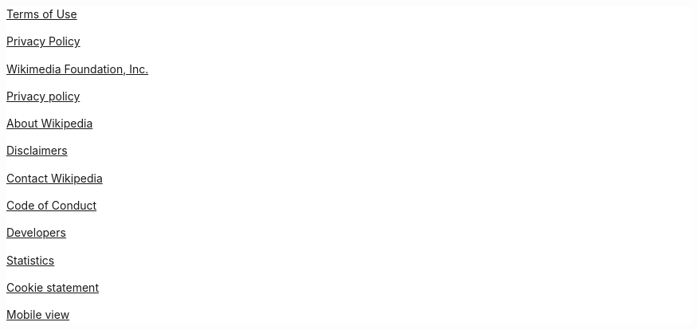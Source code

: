 [Terms of Use](http://foundation.wikimedia.org/wiki/Special:MyLanguage/Policy:Terms_of_Use)

[Privacy Policy](http://foundation.wikimedia.org/wiki/Special:MyLanguage/Policy:Privacy_policy)

[Wikimedia Foundation, Inc.](http://www.wikimediafoundation.org/)

[Privacy policy](https://foundation.wikimedia.org/wiki/Special:MyLanguage/Policy:Privacy_policy)

[About Wikipedia](http://example.org/wiki/Wikipedia:About)

[Disclaimers](http://example.org/wiki/Wikipedia:General_disclaimer)

[Contact Wikipedia](http://en.wikipedia.org/wiki/Wikipedia:Contact_us)

[Code of Conduct](https://foundation.wikimedia.org/wiki/Special:MyLanguage/Policy:Universal_Code_of_Conduct)

[Developers](https://developer.wikimedia.org)

[Statistics](https://stats.wikimedia.org/#/en.wikipedia.org)

[Cookie statement](https://foundation.wikimedia.org/wiki/Special:MyLanguage/Policy:Cookie_statement)

[Mobile view](http://en.m.wikipedia.org/w/index.php?title=FOAF&mobileaction=toggle_view_mobile)

[](https://wikimediafoundation.org/)

[](https://www.mediawiki.org/)